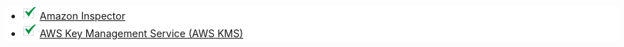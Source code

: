 - <img src="./images/solid/check.png" width="20px"> [Amazon Inspector](https://github.com/weder96/aws-certification-learning/tree/main/module-4#section-01)
- <img src="./images/solid/check.png" width="20px"> [AWS Key Management Service (AWS KMS)](https://github.com/weder96/aws-certification-learning/tree/main/module-4#section-05)